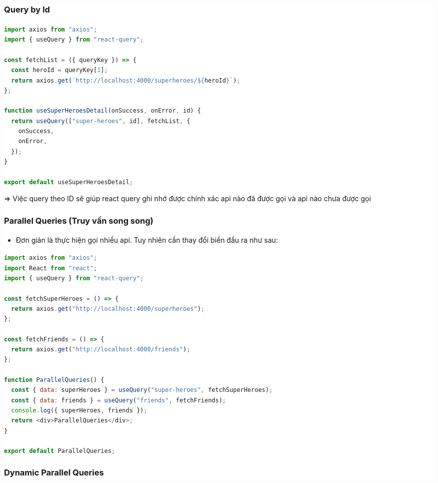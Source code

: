 ### Query by Id

```js
import axios from "axios";
import { useQuery } from "react-query";

const fetchList = ({ queryKey }) => {
  const heroId = queryKey[1];
  return axios.get(`http://localhost:4000/superheroes/${heroId}`);
};

function useSuperHeroesDetail(onSuccess, onError, id) {
  return useQuery(["super-heroes", id], fetchList, {
    onSuccess,
    onError,
  });
}

export default useSuperHeroesDetail;
```

=> Việc query theo ID sẽ giúp react query ghi nhớ được chính xác api nào đã được gọi và api nào chưa được gọi

### Parallel Queries (Truy vấn song song)

- Đơn giản là thực hiện gọi nhiều api. Tuy nhiên cần thay đổi biến đầu ra như sau:

```js
import axios from "axios";
import React from "react";
import { useQuery } from "react-query";

const fetchSuperHeroes = () => {
  return axios.get("http://localhost:4000/superheroes");
};

const fetchFriends = () => {
  return axios.get("http://localhost:4000/friends");
};

function ParallelQueries() {
  const { data: superHeroes } = useQuery("super-heroes", fetchSuperHeroes);
  const { data: friends } = useQuery("friends", fetchFriends);
  console.log({ superHeroes, friends });
  return <div>ParallelQueries</div>;
}

export default ParallelQueries;
```

### Dynamic Parallel Queries
